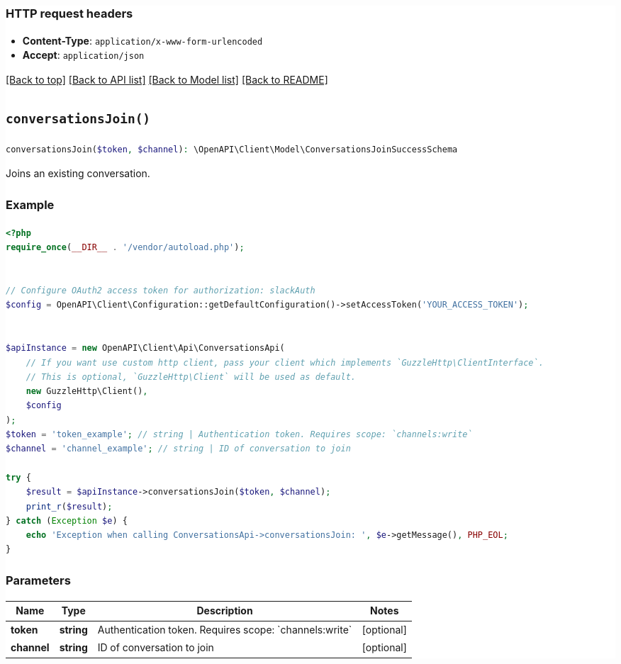 ### HTTP request headers

- **Content-Type**: `application/x-www-form-urlencoded`
- **Accept**: `application/json`

[[Back to top]](#) [[Back to API list]](../../README.md#endpoints)
[[Back to Model list]](../../README.md#models)
[[Back to README]](../../README.md)

## `conversationsJoin()`

```php
conversationsJoin($token, $channel): \OpenAPI\Client\Model\ConversationsJoinSuccessSchema
```



Joins an existing conversation.

### Example

```php
<?php
require_once(__DIR__ . '/vendor/autoload.php');


// Configure OAuth2 access token for authorization: slackAuth
$config = OpenAPI\Client\Configuration::getDefaultConfiguration()->setAccessToken('YOUR_ACCESS_TOKEN');


$apiInstance = new OpenAPI\Client\Api\ConversationsApi(
    // If you want use custom http client, pass your client which implements `GuzzleHttp\ClientInterface`.
    // This is optional, `GuzzleHttp\Client` will be used as default.
    new GuzzleHttp\Client(),
    $config
);
$token = 'token_example'; // string | Authentication token. Requires scope: `channels:write`
$channel = 'channel_example'; // string | ID of conversation to join

try {
    $result = $apiInstance->conversationsJoin($token, $channel);
    print_r($result);
} catch (Exception $e) {
    echo 'Exception when calling ConversationsApi->conversationsJoin: ', $e->getMessage(), PHP_EOL;
}
```

### Parameters

| Name | Type | Description  | Notes |
| ------------- | ------------- | ------------- | ------------- |
| **token** | **string**| Authentication token. Requires scope: &#x60;channels:write&#x60; | [optional] |
| **channel** | **string**| ID of conversation to join | [optional] |
